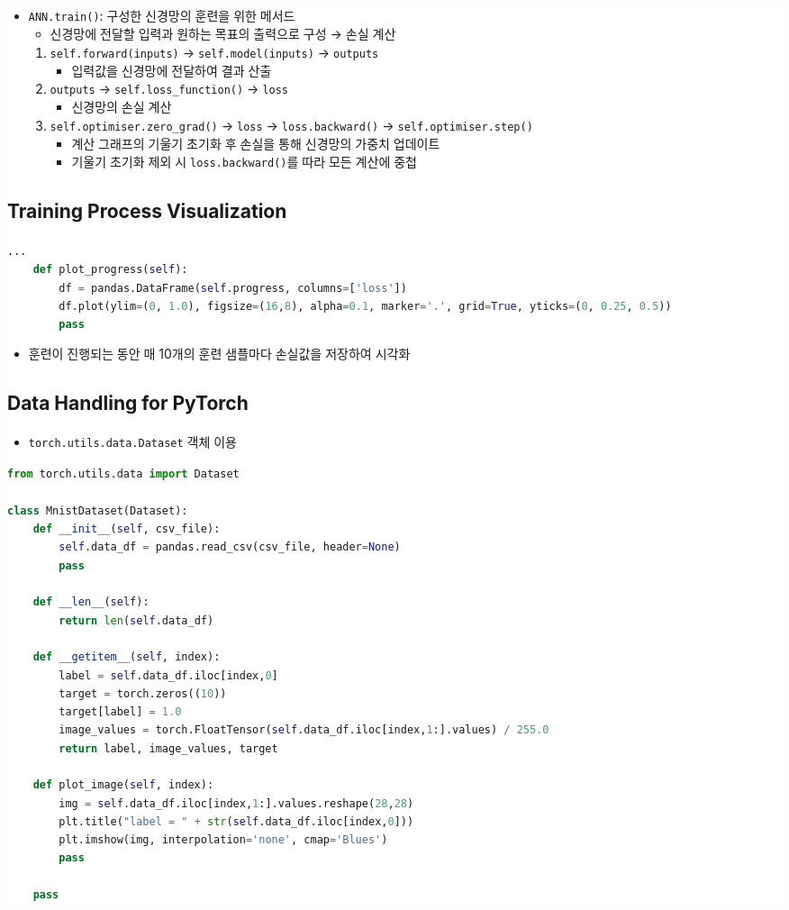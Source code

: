 + `ANN.train()`: 구성한 신경망의 훈련을 위한 메서드
  + 신경망에 전달할 입력과 원하는 목표의 출력으로 구성 $\rightarrow$ 손실 계산
  1. `self.forward(inputs)` $\rightarrow$ `self.model(inputs)` $\rightarrow$ `outputs`
     + 입력값을 신경망에 전달하여 결과 산출
  2. `outputs` $\rightarrow$ `self.loss_function()` $\rightarrow$ `loss`
     + 신경망의 손실 계산
  3. `self.optimiser.zero_grad()` $\rightarrow$ `loss` $\rightarrow$ `loss.backward()` $\rightarrow$ `self.optimiser.step()`
     + 계산 그래프의 기울기 초기화 후 손실을 통해 신경망의 가중치 업데이트
     + 기울기 초기화 제외 시 `loss.backward()`를 따라 모든 계산에 중첩

## Training Process Visualization

~~~python
...
    def plot_progress(self):
        df = pandas.DataFrame(self.progress, columns=['loss'])
        df.plot(ylim=(0, 1.0), figsize=(16,8), alpha=0.1, marker='.', grid=True, yticks=(0, 0.25, 0.5))
        pass
~~~

+ 훈련이 진행되는 동안 매 10개의 훈련 샘플마다 손실값을 저장하여 시각화

## Data Handling for PyTorch

+ `torch.utils.data.Dataset` 객체 이용

~~~python
from torch.utils.data import Dataset

class MnistDataset(Dataset):
    def __init__(self, csv_file):
        self.data_df = pandas.read_csv(csv_file, header=None)
        pass
    
    def __len__(self):
        return len(self.data_df)
    
    def __getitem__(self, index):
        label = self.data_df.iloc[index,0]
        target = torch.zeros((10))
        target[label] = 1.0
        image_values = torch.FloatTensor(self.data_df.iloc[index,1:].values) / 255.0
        return label, image_values, target
    
    def plot_image(self, index):
        img = self.data_df.iloc[index,1:].values.reshape(28,28)
        plt.title("label = " + str(self.data_df.iloc[index,0]))
        plt.imshow(img, interpolation='none', cmap='Blues')
        pass
    
    pass
~~~
